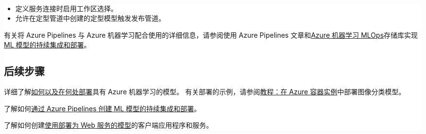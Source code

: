 * 定义服务连接时启用工作区选择。
* 允许在定型管道中创建的定型模型触发发布管道。

有关将 Azure Pipelines 与 Azure 机器学习配合使用的详细信息，请参阅使用 Azure Pipelines 文章和[Azure 机器学习 MLOps](https://aka.ms/mlops)存储库实现[ML 模型的持续集成和部署](/azure/devops/pipelines/targets/azure-machine-learning)。

## <a name="next-steps"></a>后续步骤

详细了解[如何以及在何处部署](how-to-deploy-and-where.md)具有 Azure 机器学习的模型。 有关部署的示例，请参阅[教程：在 Azure 容器实例](tutorial-deploy-models-with-aml.md)中部署图像分类模型。

了解如何[通过 Azure Pipelines 创建 ML 模型的持续集成和部署](/azure/devops/pipelines/targets/azure-machine-learning)。 

了解如何创建[使用部署为 Web 服务的模型](how-to-consume-web-service.md)的客户端应用程序和服务。
